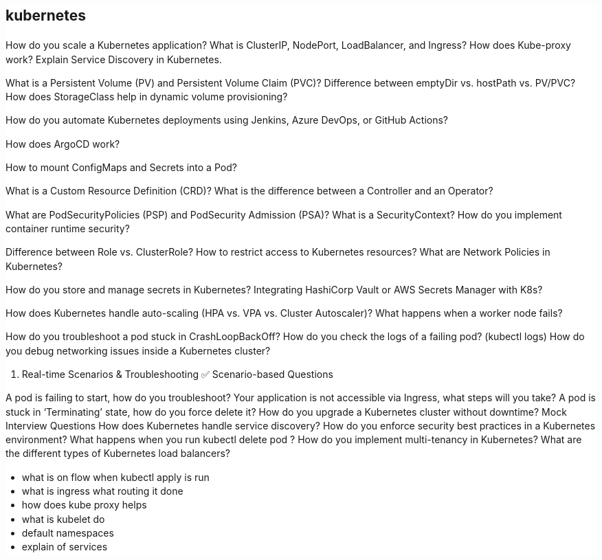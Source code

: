 



kubernetes
----------
How do you scale a Kubernetes application?
What is ClusterIP, NodePort, LoadBalancer, and Ingress?
How does Kube-proxy work?
Explain Service Discovery in Kubernetes.

What is a Persistent Volume (PV) and Persistent Volume Claim (PVC)?
Difference between emptyDir vs. hostPath vs. PV/PVC?
How does StorageClass help in dynamic volume provisioning?

How do you automate Kubernetes deployments using Jenkins, Azure DevOps, or GitHub Actions?

How does ArgoCD work?

How to mount ConfigMaps and Secrets into a Pod?

What is a Custom Resource Definition (CRD)?
What is the difference between a Controller and an Operator?

What are PodSecurityPolicies (PSP) and PodSecurity Admission (PSA)?
What is a SecurityContext?
How do you implement container runtime security?

Difference between Role vs. ClusterRole?
How to restrict access to Kubernetes resources?
What are Network Policies in Kubernetes?

How do you store and manage secrets in Kubernetes?
Integrating HashiCorp Vault or AWS Secrets Manager with K8s?

How does Kubernetes handle auto-scaling (HPA vs. VPA vs. Cluster Autoscaler)?
What happens when a worker node fails?


How do you troubleshoot a pod stuck in CrashLoopBackOff?
How do you check the logs of a failing pod? (kubectl logs)
How do you debug networking issues inside a Kubernetes cluster?
1. Real-time Scenarios & Troubleshooting
✅ Scenario-based Questions

A pod is failing to start, how do you troubleshoot?
Your application is not accessible via Ingress, what steps will you take?
A pod is stuck in ‘Terminating’ state, how do you force delete it?
How do you upgrade a Kubernetes cluster without downtime?
Mock Interview Questions
How does Kubernetes handle service discovery?
How do you enforce security best practices in a Kubernetes environment?
What happens when you run kubectl delete pod <pod-name>?
How do you implement multi-tenancy in Kubernetes?
What are the different types of Kubernetes load balancers?


* what is on flow when kubectl apply is run 
* what is ingress what routing it done 
* how does kube proxy helps 
* what is kubelet do 
* default namespaces 
* explain of services 
